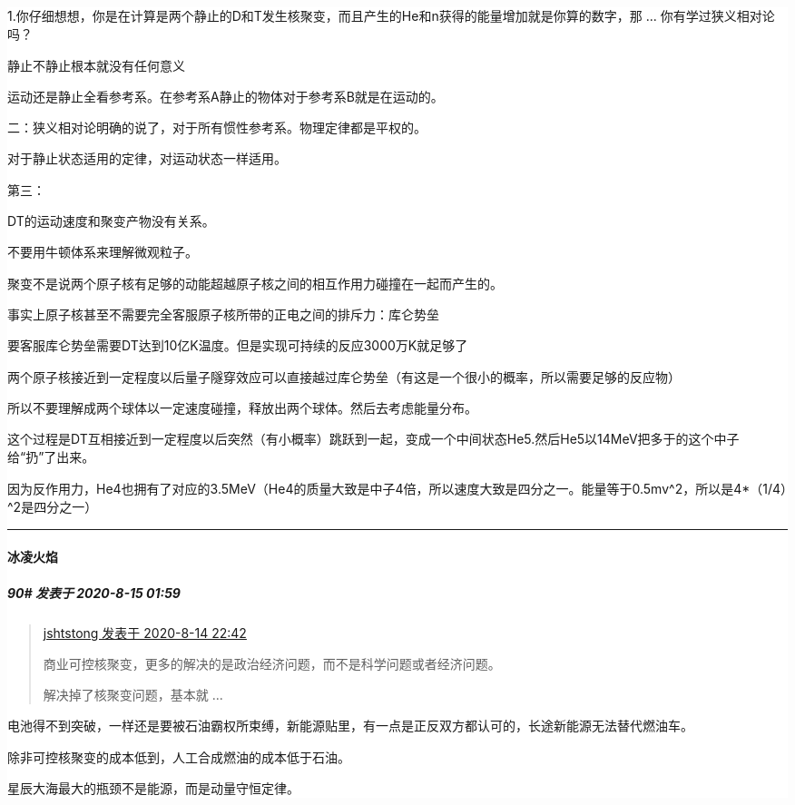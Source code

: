 1.你仔细想想，你是在计算是两个静止的D和T发生核聚变，而且产生的He和n获得的能量增加就是你算的数字，那 ...</blockquote>
你有学过狭义相对论吗？

静止不静止根本就没有任何意义


运动还是静止全看参考系。在参考系A静止的物体对于参考系B就是在运动的。


二：狭义相对论明确的说了，对于所有惯性参考系。物理定律都是平权的。

对于静止状态适用的定律，对运动状态一样适用。


第三：

DT的运动速度和聚变产物没有关系。

不要用牛顿体系来理解微观粒子。

聚变不是说两个原子核有足够的动能超越原子核之间的相互作用力碰撞在一起而产生的。


事实上原子核甚至不需要完全客服原子核所带的正电之间的排斥力：库仑势垒

要客服库仑势垒需要DT达到10亿K温度。但是实现可持续的反应3000万K就足够了


两个原子核接近到一定程度以后量子隧穿效应可以直接越过库仑势垒（有这是一个很小的概率，所以需要足够的反应物）


所以不要理解成两个球体以一定速度碰撞，释放出两个球体。然后去考虑能量分布。


这个过程是DT互相接近到一定程度以后突然（有小概率）跳跃到一起，变成一个中间状态He5.然后He5以14MeV把多于的这个中子给“扔”了出来。

因为反作用力，He4也拥有了对应的3.5MeV（He4的质量大致是中子4倍，所以速度大致是四分之一。能量等于0.5mv^2，所以是4*（1/4）^2是四分之一）







-----

####  冰凌火焰  
##### 90#       发表于 2020-8-15 01:59



<blockquote><a href="httphttps://bbs.saraba1st.com/2b/forum.php?mod=redirect&amp;goto=findpost&amp;pid=48433886&amp;ptid=1954724" target="_blank">jshtstong 发表于 2020-8-14 22:42</a>

商业可控核聚变，更多的解决的是政治经济问题，而不是科学问题或者经济问题。

解决掉了核聚变问题，基本就 ...</blockquote>
电池得不到突破，一样还是要被石油霸权所束缚，新能源贴里，有一点是正反双方都认可的，长途新能源无法替代燃油车。

除非可控核聚变的成本低到，人工合成燃油的成本低于石油。


星辰大海最大的瓶颈不是能源，而是动量守恒定律。






